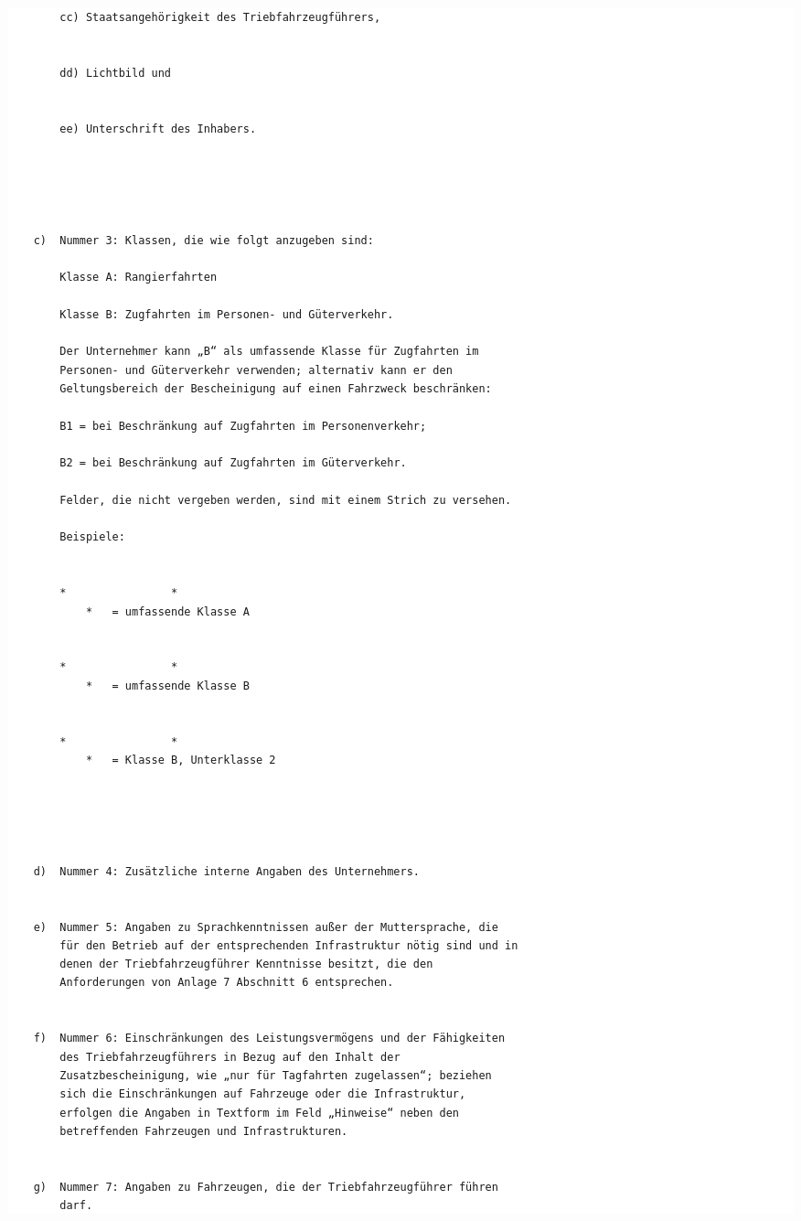 
            cc) Staatsangehörigkeit des Triebfahrzeugführers,


            dd) Lichtbild und


            ee) Unterschrift des Inhabers.





        c)  Nummer 3: Klassen, die wie folgt anzugeben sind:

            Klasse A: Rangierfahrten

            Klasse B: Zugfahrten im Personen- und Güterverkehr.

            Der Unternehmer kann „B“ als umfassende Klasse für Zugfahrten im
            Personen- und Güterverkehr verwenden; alternativ kann er den
            Geltungsbereich der Bescheinigung auf einen Fahrzweck beschränken:

            B1 = bei Beschränkung auf Zugfahrten im Personenverkehr;

            B2 = bei Beschränkung auf Zugfahrten im Güterverkehr.

            Felder, die nicht vergeben werden, sind mit einem Strich zu versehen.

            Beispiele:


            *                *
                *   = umfassende Klasse A


            *                *
                *   = umfassende Klasse B


            *                *
                *   = Klasse B, Unterklasse 2





        d)  Nummer 4: Zusätzliche interne Angaben des Unternehmers.


        e)  Nummer 5: Angaben zu Sprachkenntnissen außer der Muttersprache, die
            für den Betrieb auf der entsprechenden Infrastruktur nötig sind und in
            denen der Triebfahrzeugführer Kenntnisse besitzt, die den
            Anforderungen von Anlage 7 Abschnitt 6 entsprechen.


        f)  Nummer 6: Einschränkungen des Leistungsvermögens und der Fähigkeiten
            des Triebfahrzeugführers in Bezug auf den Inhalt der
            Zusatzbescheinigung, wie „nur für Tagfahrten zugelassen“; beziehen
            sich die Einschränkungen auf Fahrzeuge oder die Infrastruktur,
            erfolgen die Angaben in Textform im Feld „Hinweise“ neben den
            betreffenden Fahrzeugen und Infrastrukturen.


        g)  Nummer 7: Angaben zu Fahrzeugen, die der Triebfahrzeugführer führen
            darf.
